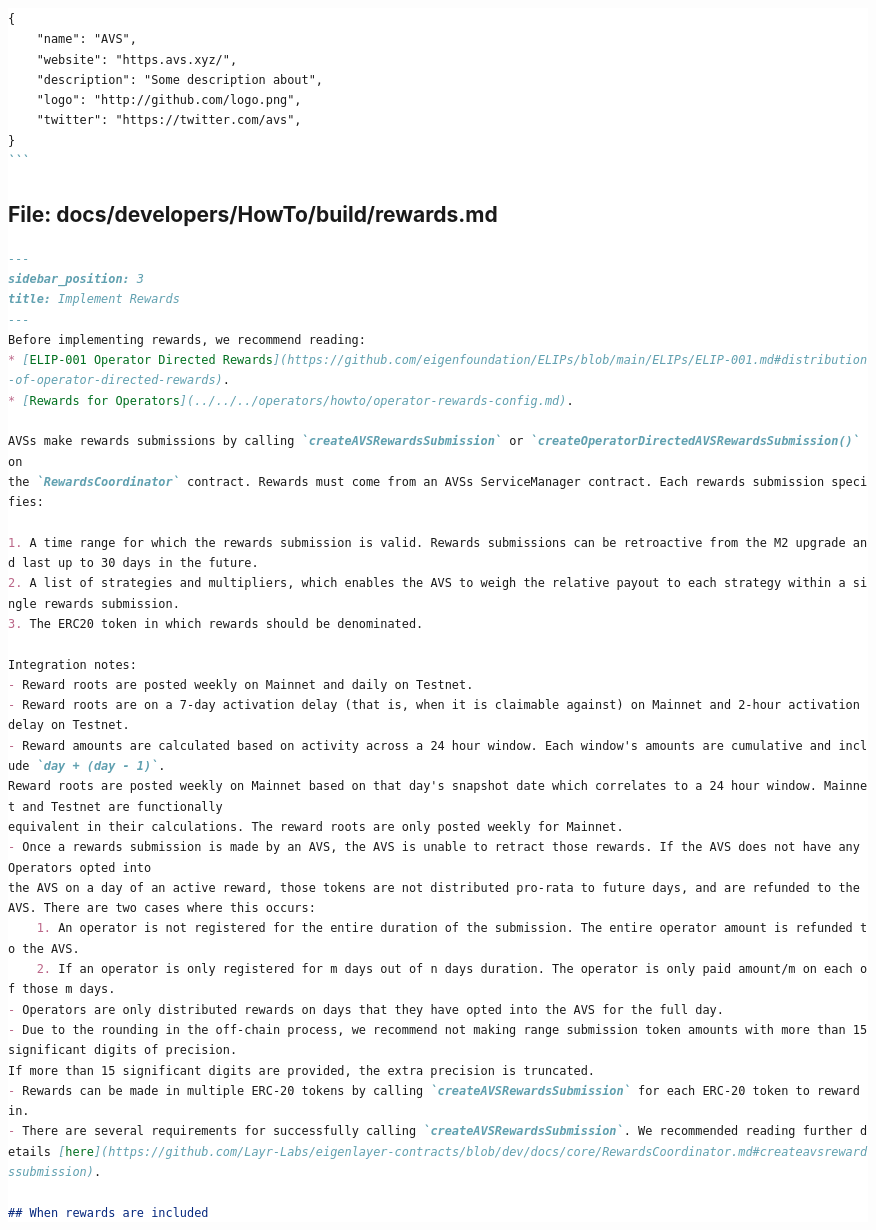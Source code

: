 ````markdown
{
    "name": "AVS",
    "website": "https.avs.xyz/",
    "description": "Some description about",
    "logo": "http://github.com/logo.png",
    "twitter": "https://twitter.com/avs",
}
```
````

## File: docs/developers/HowTo/build/rewards.md
````markdown
---
sidebar_position: 3
title: Implement Rewards
---
Before implementing rewards, we recommend reading:
* [ELIP-001 Operator Directed Rewards](https://github.com/eigenfoundation/ELIPs/blob/main/ELIPs/ELIP-001.md#distribution-of-operator-directed-rewards).
* [Rewards for Operators](../../../operators/howto/operator-rewards-config.md).

AVSs make rewards submissions by calling `createAVSRewardsSubmission` or `createOperatorDirectedAVSRewardsSubmission()` on 
the `RewardsCoordinator` contract. Rewards must come from an AVSs ServiceManager contract. Each rewards submission specifies:  

1. A time range for which the rewards submission is valid. Rewards submissions can be retroactive from the M2 upgrade and last up to 30 days in the future.
2. A list of strategies and multipliers, which enables the AVS to weigh the relative payout to each strategy within a single rewards submission.
3. The ERC20 token in which rewards should be denominated.

Integration notes:
- Reward roots are posted weekly on Mainnet and daily on Testnet.
- Reward roots are on a 7-day activation delay (that is, when it is claimable against) on Mainnet and 2-hour activation delay on Testnet.
- Reward amounts are calculated based on activity across a 24 hour window. Each window's amounts are cumulative and include `day + (day - 1)`. 
Reward roots are posted weekly on Mainnet based on that day's snapshot date which correlates to a 24 hour window. Mainnet and Testnet are functionally 
equivalent in their calculations. The reward roots are only posted weekly for Mainnet.
- Once a rewards submission is made by an AVS, the AVS is unable to retract those rewards. If the AVS does not have any Operators opted into 
the AVS on a day of an active reward, those tokens are not distributed pro-rata to future days, and are refunded to the AVS. There are two cases where this occurs:
    1. An operator is not registered for the entire duration of the submission. The entire operator amount is refunded to the AVS.
    2. If an operator is only registered for m days out of n days duration. The operator is only paid amount/m on each of those m days.
- Operators are only distributed rewards on days that they have opted into the AVS for the full day.
- Due to the rounding in the off-chain process, we recommend not making range submission token amounts with more than 15 significant digits of precision. 
If more than 15 significant digits are provided, the extra precision is truncated.
- Rewards can be made in multiple ERC-20 tokens by calling `createAVSRewardsSubmission` for each ERC-20 token to reward in.  
- There are several requirements for successfully calling `createAVSRewardsSubmission`. We recommended reading further details [here](https://github.com/Layr-Labs/eigenlayer-contracts/blob/dev/docs/core/RewardsCoordinator.md#createavsrewardssubmission).

## When rewards are included

````